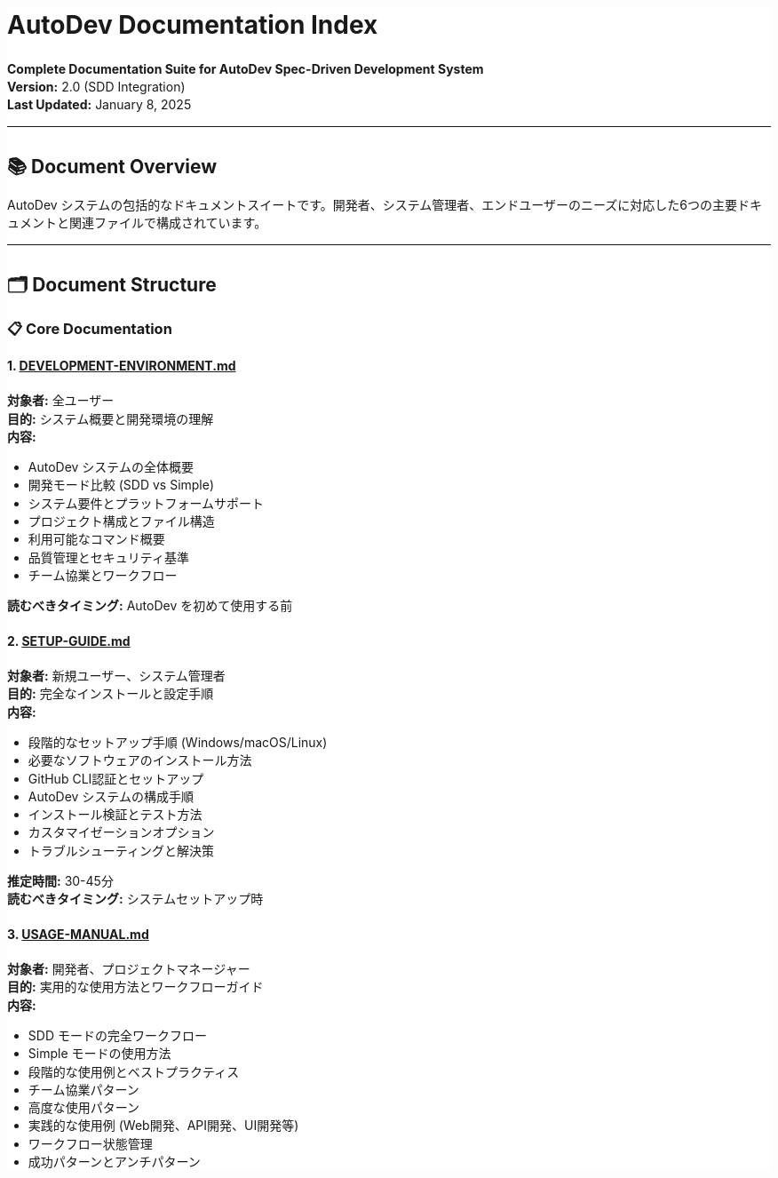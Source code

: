 # AutoDev Documentation Index

**Complete Documentation Suite for AutoDev Spec-Driven Development System**  
**Version:** 2.0 (SDD Integration)  
**Last Updated:** January 8, 2025

---

## 📚 **Document Overview**

AutoDev システムの包括的なドキュメントスイートです。開発者、システム管理者、エンドユーザーのニーズに対応した6つの主要ドキュメントと関連ファイルで構成されています。

---

## 🗂️ **Document Structure**

### **📋 Core Documentation**

#### **1. [DEVELOPMENT-ENVIRONMENT.md](DEVELOPMENT-ENVIRONMENT.md)**
**対象者:** 全ユーザー  
**目的:** システム概要と開発環境の理解  
**内容:**
- AutoDev システムの全体概要
- 開発モード比較 (SDD vs Simple)
- システム要件とプラットフォームサポート
- プロジェクト構成とファイル構造
- 利用可能なコマンド概要
- 品質管理とセキュリティ基準
- チーム協業とワークフロー

**読むべきタイミング:** AutoDev を初めて使用する前

#### **2. [SETUP-GUIDE.md](SETUP-GUIDE.md)**  
**対象者:** 新規ユーザー、システム管理者  
**目的:** 完全なインストールと設定手順  
**内容:**
- 段階的なセットアップ手順 (Windows/macOS/Linux)
- 必要なソフトウェアのインストール方法
- GitHub CLI認証とセットアップ
- AutoDev システムの構成手順
- インストール検証とテスト方法
- カスタマイゼーションオプション
- トラブルシューティングと解決策

**推定時間:** 30-45分  
**読むべきタイミング:** システムセットアップ時

#### **3. [USAGE-MANUAL.md](USAGE-MANUAL.md)**
**対象者:** 開発者、プロジェクトマネージャー  
**目的:** 実用的な使用方法とワークフローガイド  
**内容:**
- SDD モードの完全ワークフロー
- Simple モードの使用方法
- 段階的な使用例とベストプラクティス
- チーム協業パターン
- 高度な使用パターン
- 実践的な使用例 (Web開発、API開発、UI開発等)
- ワークフロー状態管理
- 成功パターンとアンチパターン
